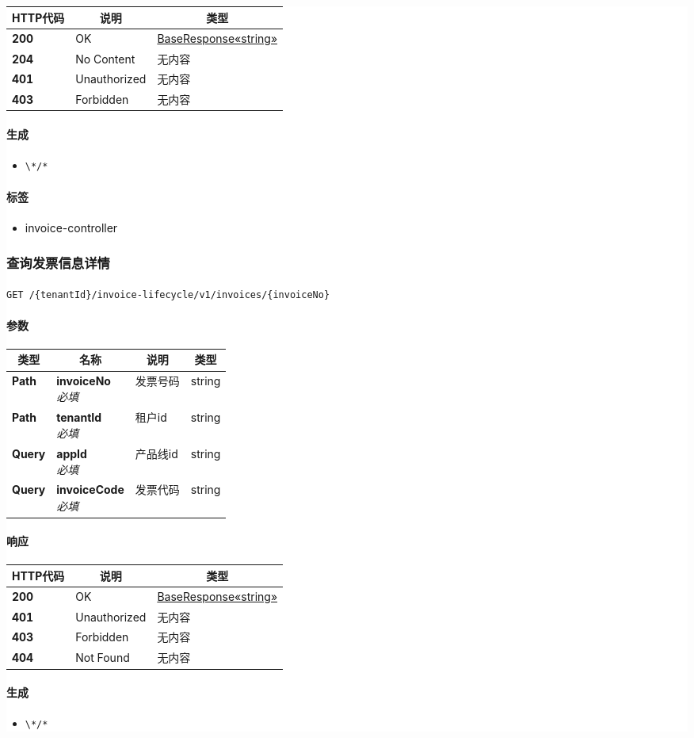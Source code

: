 |HTTP代码|说明|类型|
|---|---|---|
|**200**|OK|[BaseResponse«string»](#c2b8bd5459ac78f2e4e0011198c1a1d4)|
|**204**|No Content|无内容|
|**401**|Unauthorized|无内容|
|**403**|Forbidden|无内容|


#### 生成

* `\*/*`


#### 标签

* invoice-controller


<a name="queryinvoicedetailusingget"></a>
### 查询发票信息详情
```
GET /{tenantId}/invoice-lifecycle/v1/invoices/{invoiceNo}
```


#### 参数

|类型|名称|说明|类型|
|---|---|---|---|
|**Path**|**invoiceNo**  <br>*必填*|发票号码|string|
|**Path**|**tenantId**  <br>*必填*|租户id|string|
|**Query**|**appId**  <br>*必填*|产品线id|string|
|**Query**|**invoiceCode**  <br>*必填*|发票代码|string|


#### 响应

|HTTP代码|说明|类型|
|---|---|---|
|**200**|OK|[BaseResponse«string»](#c2b8bd5459ac78f2e4e0011198c1a1d4)|
|**401**|Unauthorized|无内容|
|**403**|Forbidden|无内容|
|**404**|Not Found|无内容|


#### 生成

* `\*/*`
